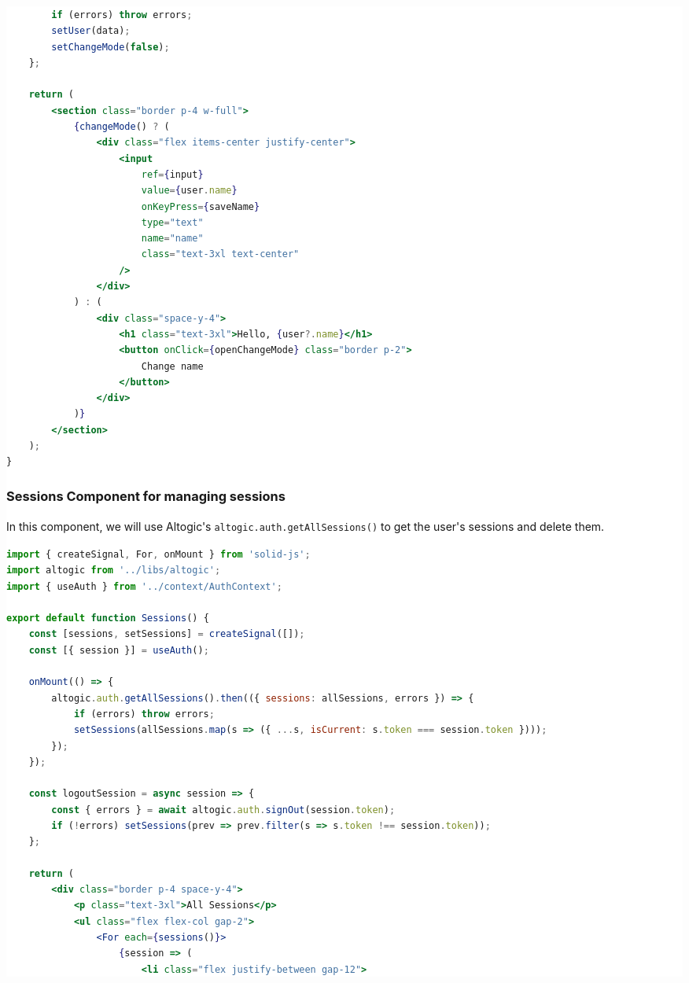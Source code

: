 ```jsx
		if (errors) throw errors;
		setUser(data);
		setChangeMode(false);
	};

	return (
		<section class="border p-4 w-full">
			{changeMode() ? (
				<div class="flex items-center justify-center">
					<input
						ref={input}
						value={user.name}
						onKeyPress={saveName}
						type="text"
						name="name"
						class="text-3xl text-center"
					/>
				</div>
			) : (
				<div class="space-y-4">
					<h1 class="text-3xl">Hello, {user?.name}</h1>
					<button onClick={openChangeMode} class="border p-2">
						Change name
					</button>
				</div>
			)}
		</section>
	);
}
```

### Sessions Component for managing sessions

In this component, we will use Altogic's `altogic.auth.getAllSessions()` to get the user's sessions and delete them.

```jsx
import { createSignal, For, onMount } from 'solid-js';
import altogic from '../libs/altogic';
import { useAuth } from '../context/AuthContext';

export default function Sessions() {
	const [sessions, setSessions] = createSignal([]);
	const [{ session }] = useAuth();

	onMount(() => {
		altogic.auth.getAllSessions().then(({ sessions: allSessions, errors }) => {
			if (errors) throw errors;
			setSessions(allSessions.map(s => ({ ...s, isCurrent: s.token === session.token })));
		});
	});

	const logoutSession = async session => {
		const { errors } = await altogic.auth.signOut(session.token);
		if (!errors) setSessions(prev => prev.filter(s => s.token !== session.token));
	};

	return (
		<div class="border p-4 space-y-4">
			<p class="text-3xl">All Sessions</p>
			<ul class="flex flex-col gap-2">
				<For each={sessions()}>
					{session => (
						<li class="flex justify-between gap-12">
```
